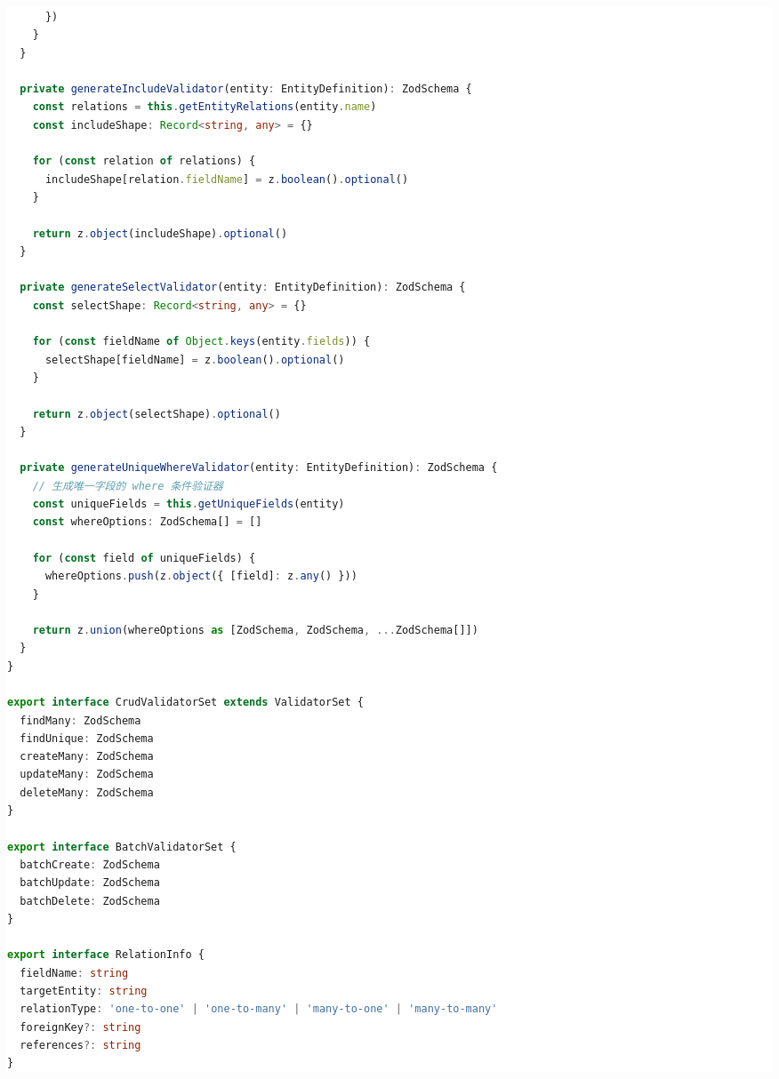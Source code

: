 ```typescript
      })
    }
  }

  private generateIncludeValidator(entity: EntityDefinition): ZodSchema {
    const relations = this.getEntityRelations(entity.name)
    const includeShape: Record<string, any> = {}

    for (const relation of relations) {
      includeShape[relation.fieldName] = z.boolean().optional()
    }

    return z.object(includeShape).optional()
  }

  private generateSelectValidator(entity: EntityDefinition): ZodSchema {
    const selectShape: Record<string, any> = {}

    for (const fieldName of Object.keys(entity.fields)) {
      selectShape[fieldName] = z.boolean().optional()
    }

    return z.object(selectShape).optional()
  }

  private generateUniqueWhereValidator(entity: EntityDefinition): ZodSchema {
    // 生成唯一字段的 where 条件验证器
    const uniqueFields = this.getUniqueFields(entity)
    const whereOptions: ZodSchema[] = []

    for (const field of uniqueFields) {
      whereOptions.push(z.object({ [field]: z.any() }))
    }

    return z.union(whereOptions as [ZodSchema, ZodSchema, ...ZodSchema[]])
  }
}

export interface CrudValidatorSet extends ValidatorSet {
  findMany: ZodSchema
  findUnique: ZodSchema
  createMany: ZodSchema
  updateMany: ZodSchema
  deleteMany: ZodSchema
}

export interface BatchValidatorSet {
  batchCreate: ZodSchema
  batchUpdate: ZodSchema
  batchDelete: ZodSchema
}

export interface RelationInfo {
  fieldName: string
  targetEntity: string
  relationType: 'one-to-one' | 'one-to-many' | 'many-to-one' | 'many-to-many'
  foreignKey?: string
  references?: string
}
```
